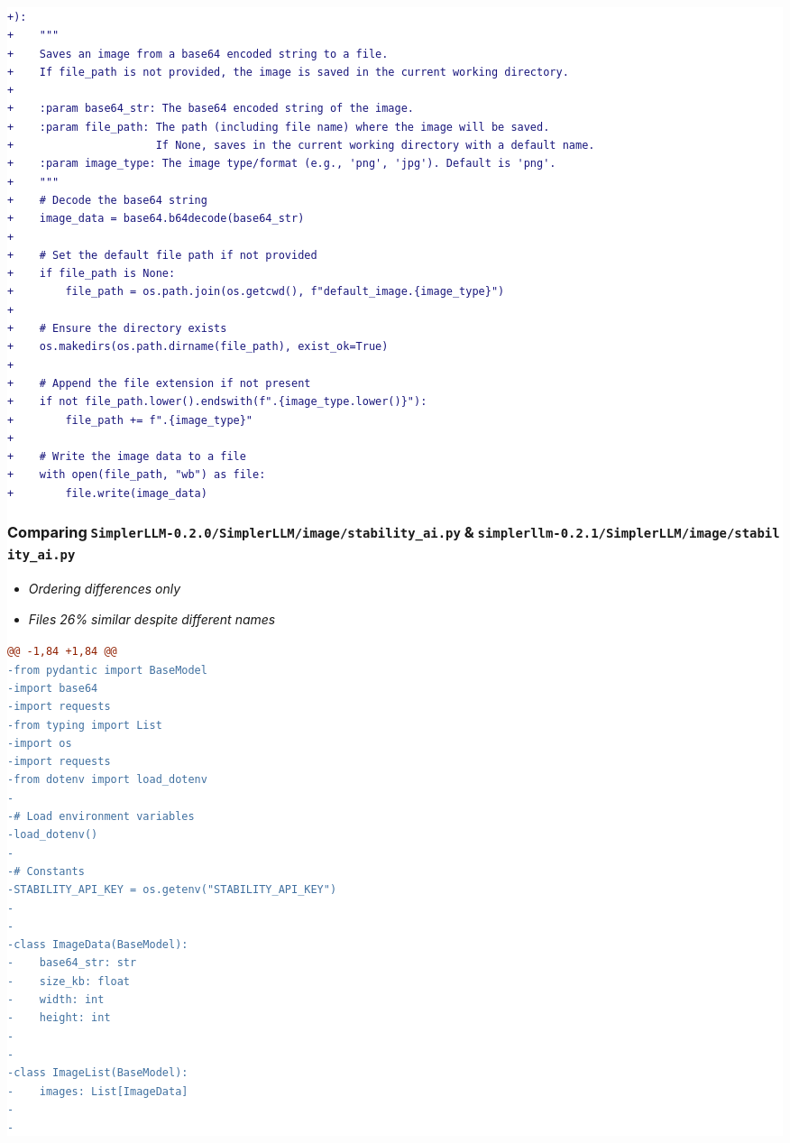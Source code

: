 ```diff
+):
+    """
+    Saves an image from a base64 encoded string to a file.
+    If file_path is not provided, the image is saved in the current working directory.
+
+    :param base64_str: The base64 encoded string of the image.
+    :param file_path: The path (including file name) where the image will be saved.
+                      If None, saves in the current working directory with a default name.
+    :param image_type: The image type/format (e.g., 'png', 'jpg'). Default is 'png'.
+    """
+    # Decode the base64 string
+    image_data = base64.b64decode(base64_str)
+
+    # Set the default file path if not provided
+    if file_path is None:
+        file_path = os.path.join(os.getcwd(), f"default_image.{image_type}")
+
+    # Ensure the directory exists
+    os.makedirs(os.path.dirname(file_path), exist_ok=True)
+
+    # Append the file extension if not present
+    if not file_path.lower().endswith(f".{image_type.lower()}"):
+        file_path += f".{image_type}"
+
+    # Write the image data to a file
+    with open(file_path, "wb") as file:
+        file.write(image_data)
```

### Comparing `SimplerLLM-0.2.0/SimplerLLM/image/stability_ai.py` & `simplerllm-0.2.1/SimplerLLM/image/stability_ai.py`

 * *Ordering differences only*

 * *Files 26% similar despite different names*

```diff
@@ -1,84 +1,84 @@
-from pydantic import BaseModel
-import base64
-import requests
-from typing import List
-import os
-import requests
-from dotenv import load_dotenv
-
-# Load environment variables
-load_dotenv()
-
-# Constants
-STABILITY_API_KEY = os.getenv("STABILITY_API_KEY")
-
-
-class ImageData(BaseModel):
-    base64_str: str
-    size_kb: float
-    width: int
-    height: int
-
-
-class ImageList(BaseModel):
-    images: List[ImageData]
-
-
```